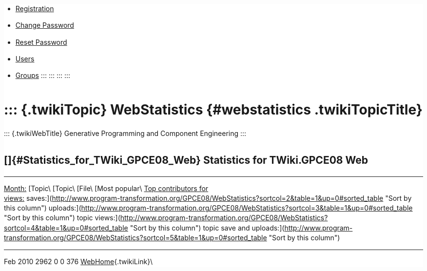 -   [Registration](http://www.program-transformation.org/view/TWiki/TWikiRegistration)
-   [Change
    Password](http://www.program-transformation.org/view/TWiki/ChangePassword)
-   [Reset
    Password](http://www.program-transformation.org/view/TWiki/ResetPassword)



-   [Users](http://www.program-transformation.org/view/Main/TWikiUsers)
-   [Groups](http://www.program-transformation.org/view/Main/TWikiGroups)
:::
:::
:::
:::

::: {.twikiTopic}
WebStatistics {#webstatistics .twikiTopicTitle}
=============

::: {.twikiWebTitle}
Generative Programming and Component Engineering
:::

[]{#Statistics_for_TWiki_GPCE08_Web} Statistics for TWiki.GPCE08 Web
--------------------------------------------------------------------

  ------------------------------------------------------------------------------------------------------------------------------------------------------------------------------------------------------------------------------------------------------------------------------------------------------------------------------------------------------------------------------------------------------------------------------------------------------------------------------------------------------------------------------------------------------------------------------------------------------------------------------------------------------------------------------------------------------------------------------------------------------------------------------------------------------------------------------------------------------------------------------------------------------------------------
  [Month:](http://www.program-transformation.org/GPCE08/WebStatistics?sortcol=0&table=1&up=0#sorted_table "Sort by this column")   [Topic\                                                                                                                         [Topic\                                                                                                                         [File\                                                                                                                            [Most popular\                                                                                                                                                                                                   [Top contributors for\
                                                                                                                                   views:](http://www.program-transformation.org/GPCE08/WebStatistics?sortcol=1&table=1&up=0#sorted_table "Sort by this column")   saves:](http://www.program-transformation.org/GPCE08/WebStatistics?sortcol=2&table=1&up=0#sorted_table "Sort by this column")   uploads:](http://www.program-transformation.org/GPCE08/WebStatistics?sortcol=3&table=1&up=0#sorted_table "Sort by this column")   topic views:](http://www.program-transformation.org/GPCE08/WebStatistics?sortcol=4&table=1&up=0#sorted_table "Sort by this column")                                                                              topic save and uploads:](http://www.program-transformation.org/GPCE08/WebStatistics?sortcol=5&table=1&up=0#sorted_table "Sort by this column")
  -------------------------------------------------------------------------------------------------------------------------------- ------------------------------------------------------------------------------------------------------------------------------- ------------------------------------------------------------------------------------------------------------------------------- --------------------------------------------------------------------------------------------------------------------------------- ---------------------------------------------------------------------------------------------------------------------------------------------------------------------------------------------------------------- --------------------------------------------------------------------------------------------------------------------------------------------------------------------
                                                                                                                                                                                                                                                                                                                                                                                                                                                                                                                                                                                                                                                                                                                                                      

  Feb 2010                                                                                                                         2962                                                                                                                            0                                                                                                                               0                                                                                                                                 376 [WebHome](WebHome){.twikiLink}\                                                                                                                                                                               